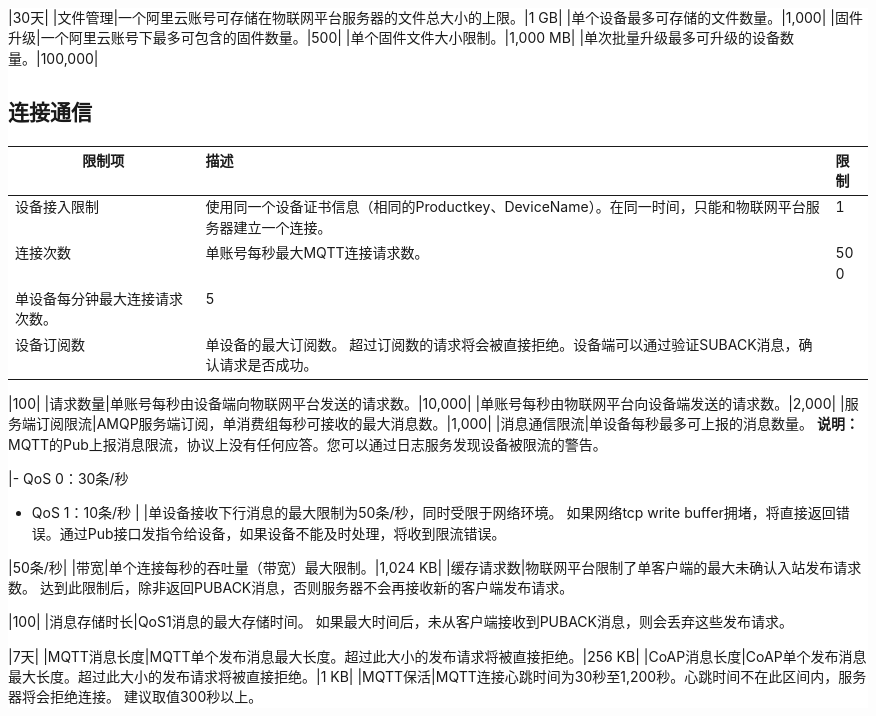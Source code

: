 |30天|
|文件管理|一个阿里云账号可存储在物联网平台服务器的文件总大小的上限。|1 GB|
|单个设备最多可存储的文件数量。|1,000|
|固件升级|一个阿里云账号下最多可包含的固件数量。|500|
|单个固件文件大小限制。|1,000 MB|
|单次批量升级最多可升级的设备数量。|100,000|

## 连接通信

|限制项|描述|限制|
|---|:-|:-|
|设备接入限制|使用同一个设备证书信息（相同的Productkey、DeviceName）。在同一时间，只能和物联网平台服务器建立一个连接。|1|
|连接次数|单账号每秒最大MQTT连接请求数。|500|
|单设备每分钟最大连接请求次数。|5|
|设备订阅数|单设备的最大订阅数。 超过订阅数的请求将会被直接拒绝。设备端可以通过验证SUBACK消息，确认请求是否成功。

|100|
|请求数量|单账号每秒由设备端向物联网平台发送的请求数。|10,000|
|单账号每秒由物联网平台向设备端发送的请求数。|2,000|
|服务端订阅限流|AMQP服务端订阅，单消费组每秒可接收的最大消息数。|1,000|
|消息通信限流|单设备每秒最多可上报的消息数量。 **说明：** MQTT的Pub上报消息限流，协议上没有任何应答。您可以通过日志服务发现设备被限流的警告。

|-   QoS 0：30条/秒
-   QoS 1：10条/秒 |
|单设备接收下行消息的最大限制为50条/秒，同时受限于网络环境。 如果网络tcp write buffer拥堵，将直接返回错误。通过Pub接口发指令给设备，如果设备不能及时处理，将收到限流错误。

|50条/秒|
|带宽|单个连接每秒的吞吐量（带宽）最大限制。|1,024 KB|
|缓存请求数|物联网平台限制了单客户端的最大未确认入站发布请求数。 达到此限制后，除非返回PUBACK消息，否则服务器不会再接收新的客户端发布请求。

|100|
|消息存储时长|QoS1消息的最大存储时间。 如果最大时间后，未从客户端接收到PUBACK消息，则会丢弃这些发布请求。

|7天|
|MQTT消息长度|MQTT单个发布消息最大长度。超过此大小的发布请求将被直接拒绝。|256 KB|
|CoAP消息长度|CoAP单个发布消息最大长度。超过此大小的发布请求将被直接拒绝。|1 KB|
|MQTT保活|MQTT连接心跳时间为30秒至1,200秒。心跳时间不在此区间内，服务器将会拒绝连接。 建议取值300秒以上。
